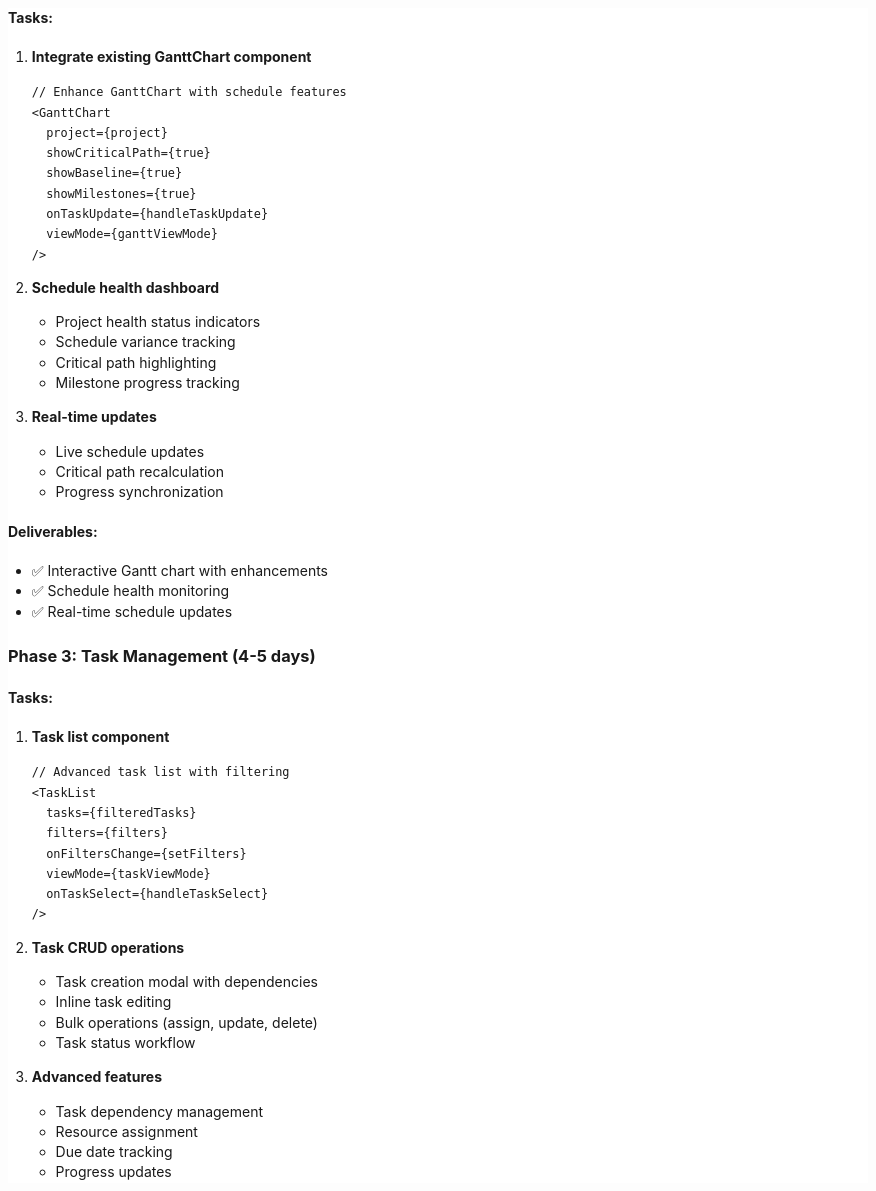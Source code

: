 #### Tasks:
1. **Integrate existing GanttChart component**
   ```tsx
   // Enhance GanttChart with schedule features
   <GanttChart 
     project={project}
     showCriticalPath={true}
     showBaseline={true}
     showMilestones={true}
     onTaskUpdate={handleTaskUpdate}
     viewMode={ganttViewMode}
   />
   ```

2. **Schedule health dashboard**
   - Project health status indicators
   - Schedule variance tracking
   - Critical path highlighting
   - Milestone progress tracking

3. **Real-time updates**
   - Live schedule updates
   - Critical path recalculation
   - Progress synchronization

#### Deliverables:
- ✅ Interactive Gantt chart with enhancements
- ✅ Schedule health monitoring
- ✅ Real-time schedule updates

### **Phase 3: Task Management** (4-5 days)

#### Tasks:
1. **Task list component**
   ```tsx
   // Advanced task list with filtering
   <TaskList
     tasks={filteredTasks}
     filters={filters}
     onFiltersChange={setFilters}
     viewMode={taskViewMode}
     onTaskSelect={handleTaskSelect}
   />
   ```

2. **Task CRUD operations**
   - Task creation modal with dependencies
   - Inline task editing
   - Bulk operations (assign, update, delete)
   - Task status workflow

3. **Advanced features**
   - Task dependency management
   - Resource assignment
   - Due date tracking
   - Progress updates
